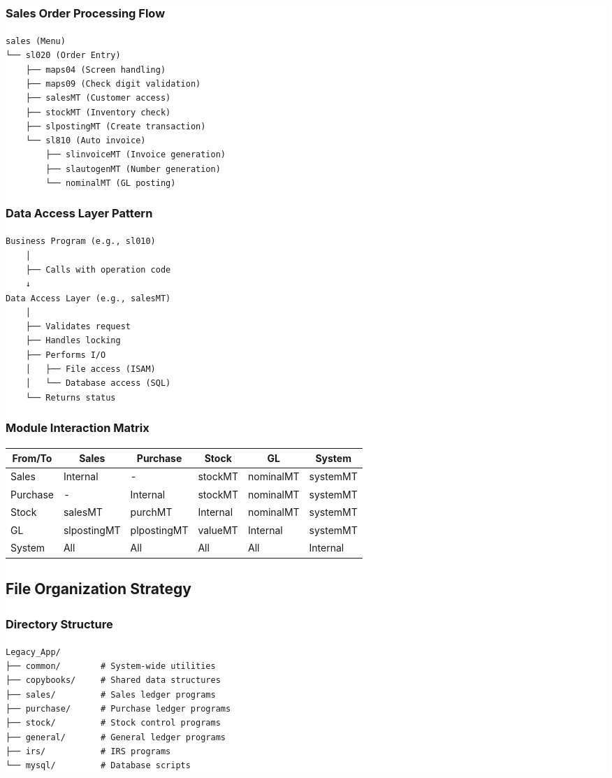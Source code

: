 ### Sales Order Processing Flow

```
sales (Menu)
└── sl020 (Order Entry)
    ├── maps04 (Screen handling)
    ├── maps09 (Check digit validation)
    ├── salesMT (Customer access)
    ├── stockMT (Inventory check)
    ├── slpostingMT (Create transaction)
    └── sl810 (Auto invoice)
        ├── slinvoiceMT (Invoice generation)
        ├── slautogenMT (Number generation)
        └── nominalMT (GL posting)
```

### Data Access Layer Pattern

```
Business Program (e.g., sl010)
    │
    ├── Calls with operation code
    ↓
Data Access Layer (e.g., salesMT)
    │
    ├── Validates request
    ├── Handles locking
    ├── Performs I/O
    │   ├── File access (ISAM)
    │   └── Database access (SQL)
    └── Returns status
```

### Module Interaction Matrix

| From/To | Sales | Purchase | Stock | GL | System |
|---------|-------|----------|-------|----|---------
| Sales | Internal | - | stockMT | nominalMT | systemMT |
| Purchase | - | Internal | stockMT | nominalMT | systemMT |
| Stock | salesMT | purchMT | Internal | nominalMT | systemMT |
| GL | slpostingMT | plpostingMT | valueMT | Internal | systemMT |
| System | All | All | All | All | Internal |

## File Organization Strategy

### Directory Structure

```
Legacy_App/
├── common/        # System-wide utilities
├── copybooks/     # Shared data structures
├── sales/         # Sales ledger programs
├── purchase/      # Purchase ledger programs
├── stock/         # Stock control programs
├── general/       # General ledger programs
├── irs/           # IRS programs
└── mysql/         # Database scripts
```
